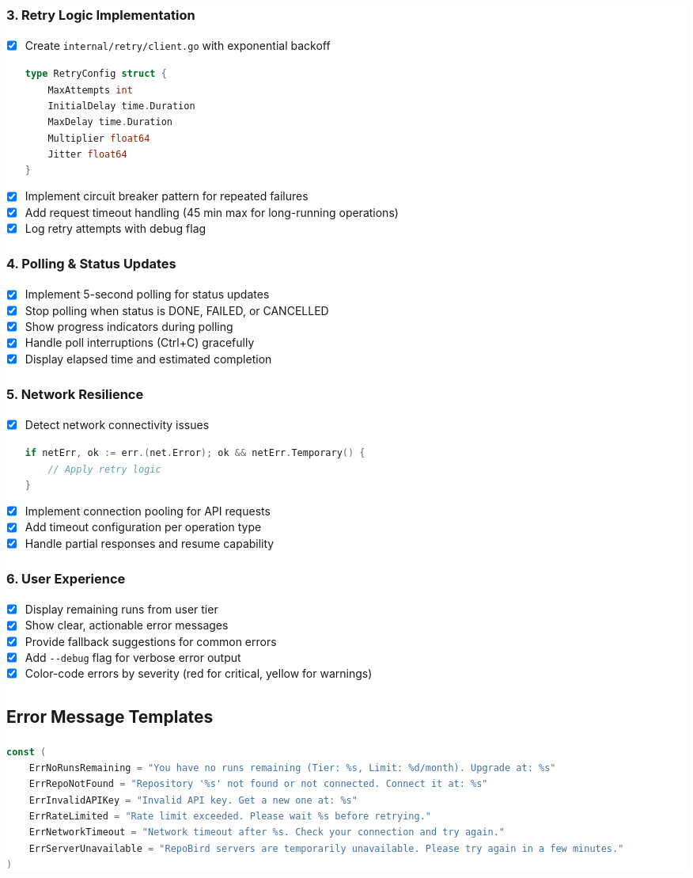 ### 3. Retry Logic Implementation
- [x] Create `internal/retry/client.go` with exponential backoff
  ```go
  type RetryConfig struct {
      MaxAttempts int
      InitialDelay time.Duration
      MaxDelay time.Duration
      Multiplier float64
      Jitter float64
  }
  ```
- [x] Implement circuit breaker pattern for repeated failures
- [x] Add request timeout handling (45 min max for long-running operations)
- [x] Log retry attempts with debug flag

### 4. Polling & Status Updates
- [x] Implement 5-second polling for status updates
- [x] Stop polling when status is DONE, FAILED, or CANCELLED
- [x] Show progress indicators during polling
- [x] Handle poll interruptions (Ctrl+C) gracefully
- [x] Display elapsed time and estimated completion

### 5. Network Resilience
- [x] Detect network connectivity issues
  ```go
  if netErr, ok := err.(net.Error); ok && netErr.Temporary() {
      // Apply retry logic
  }
  ```
- [x] Implement connection pooling for API requests
- [x] Add timeout configuration per operation type
- [x] Handle partial responses and resume capability

### 6. User Experience
- [x] Display remaining runs from user tier
- [x] Show clear, actionable error messages
- [x] Provide fallback suggestions for common errors
- [x] Add `--debug` flag for verbose error output
- [x] Color-code errors by severity (red for critical, yellow for warnings)

## Error Message Templates

```go
const (
    ErrNoRunsRemaining = "You have no runs remaining (Tier: %s, Limit: %d/month). Upgrade at: %s"
    ErrRepoNotFound = "Repository '%s' not found or not connected. Connect it at: %s"
    ErrInvalidAPIKey = "Invalid API key. Get a new one at: %s"
    ErrRateLimited = "Rate limit exceeded. Please wait %s before retrying."
    ErrNetworkTimeout = "Network timeout after %s. Check your connection and try again."
    ErrServerUnavailable = "RepoBird servers are temporarily unavailable. Please try again in a few minutes."
)
```
